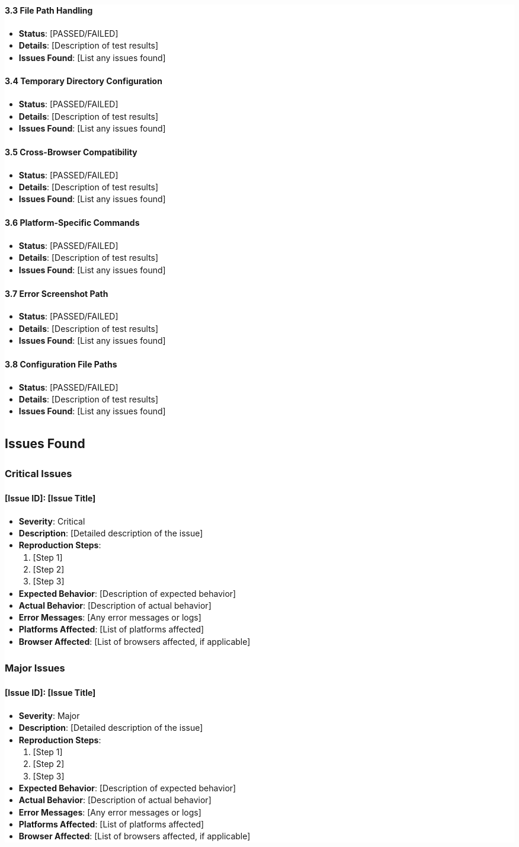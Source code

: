 #### 3.3 File Path Handling
- **Status**: [PASSED/FAILED]
- **Details**: [Description of test results]
- **Issues Found**: [List any issues found]

#### 3.4 Temporary Directory Configuration
- **Status**: [PASSED/FAILED]
- **Details**: [Description of test results]
- **Issues Found**: [List any issues found]

#### 3.5 Cross-Browser Compatibility
- **Status**: [PASSED/FAILED]
- **Details**: [Description of test results]
- **Issues Found**: [List any issues found]

#### 3.6 Platform-Specific Commands
- **Status**: [PASSED/FAILED]
- **Details**: [Description of test results]
- **Issues Found**: [List any issues found]

#### 3.7 Error Screenshot Path
- **Status**: [PASSED/FAILED]
- **Details**: [Description of test results]
- **Issues Found**: [List any issues found]

#### 3.8 Configuration File Paths
- **Status**: [PASSED/FAILED]
- **Details**: [Description of test results]
- **Issues Found**: [List any issues found]

## Issues Found

### Critical Issues

#### [Issue ID]: [Issue Title]
- **Severity**: Critical
- **Description**: [Detailed description of the issue]
- **Reproduction Steps**:
  1. [Step 1]
  2. [Step 2]
  3. [Step 3]
- **Expected Behavior**: [Description of expected behavior]
- **Actual Behavior**: [Description of actual behavior]
- **Error Messages**: [Any error messages or logs]
- **Platforms Affected**: [List of platforms affected]
- **Browser Affected**: [List of browsers affected, if applicable]

### Major Issues

#### [Issue ID]: [Issue Title]
- **Severity**: Major
- **Description**: [Detailed description of the issue]
- **Reproduction Steps**:
  1. [Step 1]
  2. [Step 2]
  3. [Step 3]
- **Expected Behavior**: [Description of expected behavior]
- **Actual Behavior**: [Description of actual behavior]
- **Error Messages**: [Any error messages or logs]
- **Platforms Affected**: [List of platforms affected]
- **Browser Affected**: [List of browsers affected, if applicable]
